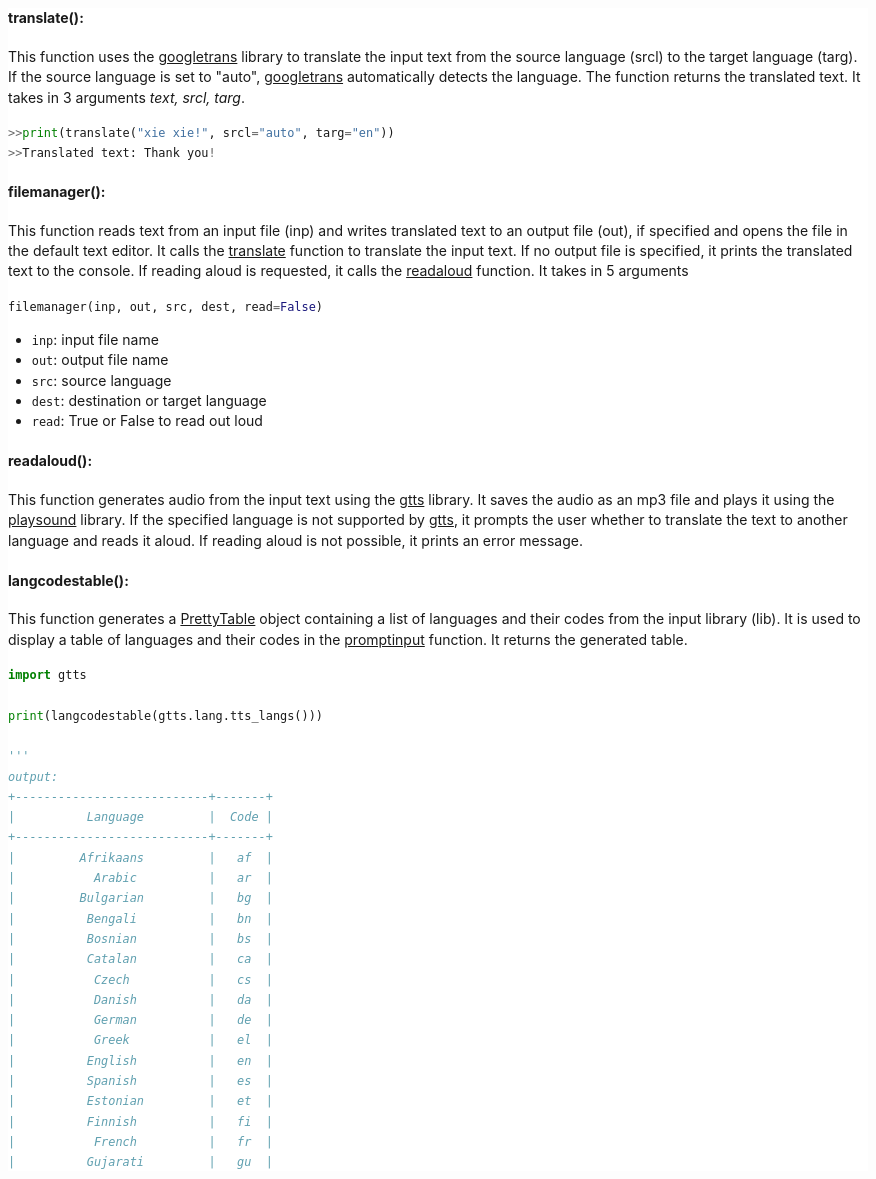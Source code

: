 #### translate():
This function uses the [googletrans](https://pypi.org/project/googletrans/) library to translate the input text from the source language (srcl) to the target language (targ). If the source language is set to "auto", [googletrans](https://pypi.org/project/googletrans/) automatically detects the language. The function returns the translated text.
It takes in 3 arguments _text, srcl, targ_.
    
```python console
>>print(translate("xie xie!", srcl="auto", targ="en"))
>>Translated text: Thank you!
```
#### filemanager():
This function reads text from an input file (inp) and writes translated text to an output file (out), if specified and opens the file in the default text editor. It calls the [translate](#translate) function to translate the input text. If no output file is specified, it prints the translated text to the console. If reading aloud is requested, it calls the [readaloud](#readaloud) function.
It takes in 5 arguments 
```python
filemanager(inp, out, src, dest, read=False)
```
     
- `inp`: input file name
- `out`: output file name
- `src`: source language
- `dest`: destination or target language
- `read`: True or False to read out loud

#### readaloud():
This function generates audio from the input text using the [gtts](https://gtts.readthedocs.io/en/latest/index.html) library. It saves the audio as an mp3 file and plays it using the [playsound](https://pypi.org/project/playsound/) library. If the specified language is not supported by [gtts](https://gtts.readthedocs.io/en/latest/index.html), it prompts the user whether to translate the text to another language and reads it aloud. If reading aloud is not possible, it prints an error message.

#### langcodestable():
This function generates a [PrettyTable](https://pypi.org/project/prettytable/) object containing a list of languages and their codes from the input library (lib). It is used to display a table of languages and their codes in the [promptinput](#promptinput) function. It returns the generated table.

```python
import gtts

print(langcodestable(gtts.lang.tts_langs()))

'''
output:
+---------------------------+-------+
|          Language         |  Code |
+---------------------------+-------+
|         Afrikaans         |   af  |
|           Arabic          |   ar  |
|         Bulgarian         |   bg  |
|          Bengali          |   bn  |
|          Bosnian          |   bs  |
|          Catalan          |   ca  |
|           Czech           |   cs  |
|           Danish          |   da  |
|           German          |   de  |
|           Greek           |   el  |
|          English          |   en  |
|          Spanish          |   es  |
|          Estonian         |   et  |
|          Finnish          |   fi  |
|           French          |   fr  |
|          Gujarati         |   gu  |
```